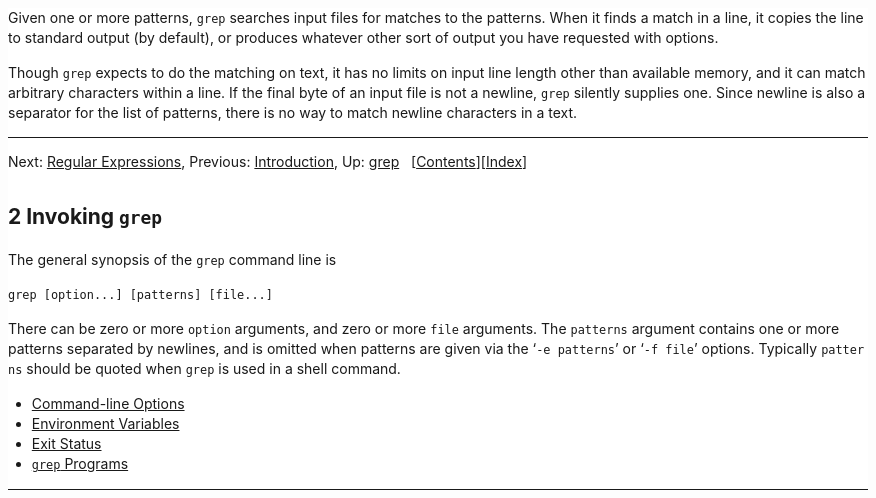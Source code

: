 <span id="index-searching-for-patterns"></span>

Given one or more patterns, `grep` searches input files for matches to
the patterns. When it finds a match in a line, it copies the line to
standard output (by default), or produces whatever other sort of output
you have requested with options.

Though `grep` expects to do the matching on text, it has no limits on
input line length other than available memory, and it can match
arbitrary characters within a line. If the final byte of an input file
is not a newline, `grep` silently supplies one. Since newline is also a
separator for the list of patterns, there is no way to match newline
characters in a text.

------------------------------------------------------------------------

</div>

<div id="Invoking" class="chapter">

<div class="header">

Next: <a href="#Regular-Expressions" accesskey="n" rel="next">Regular
Expressions</a>, Previous:
<a href="#Introduction" accesskey="p" rel="prev">Introduction</a>, Up:
<a href="#Top" accesskey="u" rel="up">grep</a>  
\[<a href="#SEC_Contents" rel="contents"
title="Table of contents">Contents</a>\]\[<a href="#Index" rel="index" title="Index">Index</a>\]

</div>

<span id="Invoking-grep"></span>

## 2 Invoking `grep`

The general synopsis of the `grep` command line is

<div class="example">

``` example
grep [option...] [patterns] [file...]
```

</div>

There can be zero or more `option` arguments, and zero or more `file`
arguments. The `patterns` argument contains one or more patterns
separated by newlines, and is omitted when patterns are given via the
‘`-e patterns`’ or ‘`-f file`’ options. Typically `patterns` should be
quoted when `grep` is used in a shell command.

-   <a href="#Command_002dline-Options" accesskey="1">Command-line
    Options</a>
-   <a href="#Environment-Variables" accesskey="2">Environment Variables</a>
-   <a href="#Exit-Status" accesskey="3">Exit Status</a>
-   <a href="#grep-Programs" accesskey="4"><code>grep</code> Programs</a>

------------------------------------------------------------------------
